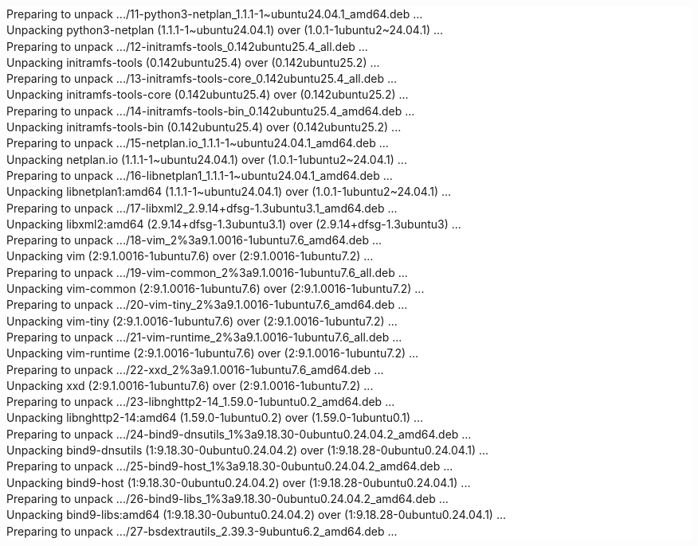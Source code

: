Preparing to unpack .../11-python3-netplan_1.1.1-1~ubuntu24.04.1_amd64.deb ...                                                                                                  
Unpacking python3-netplan (1.1.1-1~ubuntu24.04.1) over (1.0.1-1ubuntu2~24.04.1) ...                                                                                             
Preparing to unpack .../12-initramfs-tools_0.142ubuntu25.4_all.deb ...                                                                                                          
Unpacking initramfs-tools (0.142ubuntu25.4) over (0.142ubuntu25.2) ...                                                                                                          
Preparing to unpack .../13-initramfs-tools-core_0.142ubuntu25.4_all.deb ...                                                                                                     
Unpacking initramfs-tools-core (0.142ubuntu25.4) over (0.142ubuntu25.2) ...                                                                                                     
Preparing to unpack .../14-initramfs-tools-bin_0.142ubuntu25.4_amd64.deb ...                                                                                                    
Unpacking initramfs-tools-bin (0.142ubuntu25.4) over (0.142ubuntu25.2) ...                                                                                                      
Preparing to unpack .../15-netplan.io_1.1.1-1~ubuntu24.04.1_amd64.deb ...                                                                                                       
Unpacking netplan.io (1.1.1-1~ubuntu24.04.1) over (1.0.1-1ubuntu2~24.04.1) ...                                                                                                  
Preparing to unpack .../16-libnetplan1_1.1.1-1~ubuntu24.04.1_amd64.deb ...                                                                                                      
Unpacking libnetplan1:amd64 (1.1.1-1~ubuntu24.04.1) over (1.0.1-1ubuntu2~24.04.1) ...                                                                                           
Preparing to unpack .../17-libxml2_2.9.14+dfsg-1.3ubuntu3.1_amd64.deb ...                                                                                                       
Unpacking libxml2:amd64 (2.9.14+dfsg-1.3ubuntu3.1) over (2.9.14+dfsg-1.3ubuntu3) ...                                                                                            
Preparing to unpack .../18-vim_2%3a9.1.0016-1ubuntu7.6_amd64.deb ...                                                                                                            
Unpacking vim (2:9.1.0016-1ubuntu7.6) over (2:9.1.0016-1ubuntu7.2) ...                                                                                                          
Preparing to unpack .../19-vim-common_2%3a9.1.0016-1ubuntu7.6_all.deb ...                                                                                                       
Unpacking vim-common (2:9.1.0016-1ubuntu7.6) over (2:9.1.0016-1ubuntu7.2) ...                                                                                                   
Preparing to unpack .../20-vim-tiny_2%3a9.1.0016-1ubuntu7.6_amd64.deb ...                                                                                                       
Unpacking vim-tiny (2:9.1.0016-1ubuntu7.6) over (2:9.1.0016-1ubuntu7.2) ...                                                                                                     
Preparing to unpack .../21-vim-runtime_2%3a9.1.0016-1ubuntu7.6_all.deb ...                                                                                                      
Unpacking vim-runtime (2:9.1.0016-1ubuntu7.6) over (2:9.1.0016-1ubuntu7.2) ...                                                                                                  
Preparing to unpack .../22-xxd_2%3a9.1.0016-1ubuntu7.6_amd64.deb ...                                                                                                            
Unpacking xxd (2:9.1.0016-1ubuntu7.6) over (2:9.1.0016-1ubuntu7.2) ...                                                                                                          
Preparing to unpack .../23-libnghttp2-14_1.59.0-1ubuntu0.2_amd64.deb ...                                                                                                        
Unpacking libnghttp2-14:amd64 (1.59.0-1ubuntu0.2) over (1.59.0-1ubuntu0.1) ...                                                                                                  
Preparing to unpack .../24-bind9-dnsutils_1%3a9.18.30-0ubuntu0.24.04.2_amd64.deb ...                                                                                            
Unpacking bind9-dnsutils (1:9.18.30-0ubuntu0.24.04.2) over (1:9.18.28-0ubuntu0.24.04.1) ...                                                                                     
Preparing to unpack .../25-bind9-host_1%3a9.18.30-0ubuntu0.24.04.2_amd64.deb ...                                                                                                
Unpacking bind9-host (1:9.18.30-0ubuntu0.24.04.2) over (1:9.18.28-0ubuntu0.24.04.1) ...                                                                                         
Preparing to unpack .../26-bind9-libs_1%3a9.18.30-0ubuntu0.24.04.2_amd64.deb ...                                                                                                
Unpacking bind9-libs:amd64 (1:9.18.30-0ubuntu0.24.04.2) over (1:9.18.28-0ubuntu0.24.04.1) ...                                                                                   
Preparing to unpack .../27-bsdextrautils_2.39.3-9ubuntu6.2_amd64.deb ...                                                                                                        